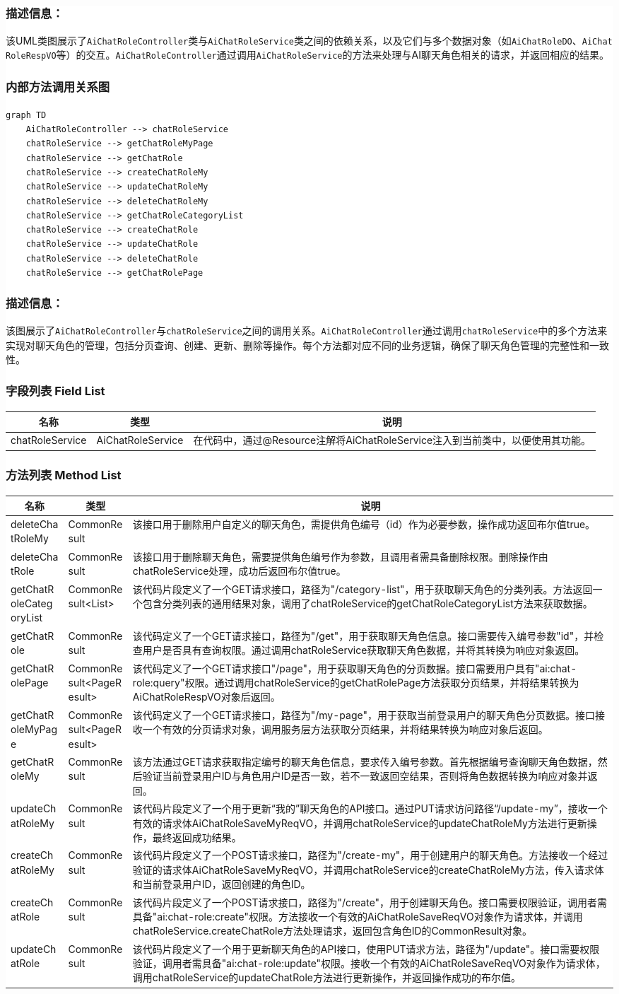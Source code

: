 ### 描述信息：
该UML类图展示了`AiChatRoleController`类与`AiChatRoleService`类之间的依赖关系，以及它们与多个数据对象（如`AiChatRoleDO`、`AiChatRoleRespVO`等）的交互。`AiChatRoleController`通过调用`AiChatRoleService`的方法来处理与AI聊天角色相关的请求，并返回相应的结果。


### 内部方法调用关系图

```mermaid
graph TD
    AiChatRoleController --> chatRoleService
    chatRoleService --> getChatRoleMyPage
    chatRoleService --> getChatRole
    chatRoleService --> createChatRoleMy
    chatRoleService --> updateChatRoleMy
    chatRoleService --> deleteChatRoleMy
    chatRoleService --> getChatRoleCategoryList
    chatRoleService --> createChatRole
    chatRoleService --> updateChatRole
    chatRoleService --> deleteChatRole
    chatRoleService --> getChatRolePage
```

### 描述信息：
该图展示了`AiChatRoleController`与`chatRoleService`之间的调用关系。`AiChatRoleController`通过调用`chatRoleService`中的多个方法来实现对聊天角色的管理，包括分页查询、创建、更新、删除等操作。每个方法都对应不同的业务逻辑，确保了聊天角色管理的完整性和一致性。

### 字段列表 Field List

| 名称  | 类型  | 说明 |
|-------|-------|------|
| chatRoleService | AiChatRoleService | 在代码中，通过@Resource注解将AiChatRoleService注入到当前类中，以便使用其功能。 |

### 方法列表 Method List

| 名称  | 类型  | 说明 |
|-------|-------|------|
| deleteChatRoleMy | CommonResult<Boolean> | 该接口用于删除用户自定义的聊天角色，需提供角色编号（id）作为必要参数，操作成功返回布尔值true。 |
| deleteChatRole | CommonResult<Boolean> | 该接口用于删除聊天角色，需要提供角色编号作为参数，且调用者需具备删除权限。删除操作由chatRoleService处理，成功后返回布尔值true。 |
| getChatRoleCategoryList | CommonResult<List<String>> | 该代码片段定义了一个GET请求接口，路径为"/category-list"，用于获取聊天角色的分类列表。方法返回一个包含分类列表的通用结果对象，调用了chatRoleService的getChatRoleCategoryList方法来获取数据。 |
| getChatRole | CommonResult<AiChatRoleRespVO> | 该代码定义了一个GET请求接口，路径为"/get"，用于获取聊天角色信息。接口需要传入编号参数"id"，并检查用户是否具有查询权限。通过调用chatRoleService获取聊天角色数据，并将其转换为响应对象返回。 |
| getChatRolePage | CommonResult<PageResult<AiChatRoleRespVO>> | 该代码定义了一个GET请求接口"/page"，用于获取聊天角色的分页数据。接口需要用户具有"ai:chat-role:query"权限。通过调用chatRoleService的getChatRolePage方法获取分页结果，并将结果转换为AiChatRoleRespVO对象后返回。 |
| getChatRoleMyPage | CommonResult<PageResult<AiChatRoleRespVO>> | 该代码定义了一个GET请求接口，路径为"/my-page"，用于获取当前登录用户的聊天角色分页数据。接口接收一个有效的分页请求对象，调用服务层方法获取分页结果，并将结果转换为响应对象后返回。 |
| getChatRoleMy | CommonResult<AiChatRoleRespVO> | 该方法通过GET请求获取指定编号的聊天角色信息，要求传入编号参数。首先根据编号查询聊天角色数据，然后验证当前登录用户ID与角色用户ID是否一致，若不一致返回空结果，否则将角色数据转换为响应对象并返回。 |
| updateChatRoleMy | CommonResult<Boolean> | 该代码片段定义了一个用于更新“我的”聊天角色的API接口。通过PUT请求访问路径“/update-my”，接收一个有效的请求体AiChatRoleSaveMyReqVO，并调用chatRoleService的updateChatRoleMy方法进行更新操作，最终返回成功结果。 |
| createChatRoleMy | CommonResult<Long> | 该代码片段定义了一个POST请求接口，路径为"/create-my"，用于创建用户的聊天角色。方法接收一个经过验证的请求体AiChatRoleSaveMyReqVO，并调用chatRoleService的createChatRoleMy方法，传入请求体和当前登录用户ID，返回创建的角色ID。 |
| createChatRole | CommonResult<Long> | 该代码片段定义了一个POST请求接口，路径为"/create"，用于创建聊天角色。接口需要权限验证，调用者需具备"ai:chat-role:create"权限。方法接收一个有效的AiChatRoleSaveReqVO对象作为请求体，并调用chatRoleService.createChatRole方法处理请求，返回包含角色ID的CommonResult对象。 |
| updateChatRole | CommonResult<Boolean> | 该代码片段定义了一个用于更新聊天角色的API接口，使用PUT请求方法，路径为"/update"。接口需要权限验证，调用者需具备"ai:chat-role:update"权限。接收一个有效的AiChatRoleSaveReqVO对象作为请求体，调用chatRoleService的updateChatRole方法进行更新操作，并返回操作成功的布尔值。 |





